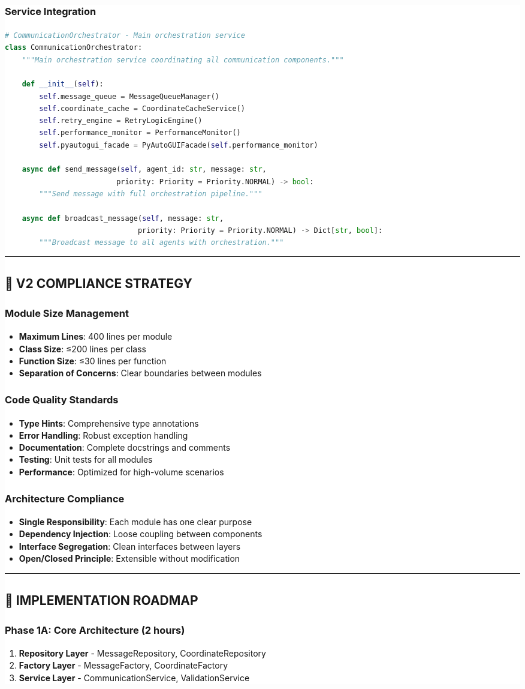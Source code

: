 ### **Service Integration**
```python
# CommunicationOrchestrator - Main orchestration service
class CommunicationOrchestrator:
    """Main orchestration service coordinating all communication components."""
    
    def __init__(self):
        self.message_queue = MessageQueueManager()
        self.coordinate_cache = CoordinateCacheService()
        self.retry_engine = RetryLogicEngine()
        self.performance_monitor = PerformanceMonitor()
        self.pyautogui_facade = PyAutoGUIFacade(self.performance_monitor)
    
    async def send_message(self, agent_id: str, message: str, 
                          priority: Priority = Priority.NORMAL) -> bool:
        """Send message with full orchestration pipeline."""
        
    async def broadcast_message(self, message: str, 
                               priority: Priority = Priority.NORMAL) -> Dict[str, bool]:
        """Broadcast message to all agents with orchestration."""
```

---

## 🎯 **V2 COMPLIANCE STRATEGY**

### **Module Size Management**
- **Maximum Lines**: 400 lines per module
- **Class Size**: ≤200 lines per class
- **Function Size**: ≤30 lines per function
- **Separation of Concerns**: Clear boundaries between modules

### **Code Quality Standards**
- **Type Hints**: Comprehensive type annotations
- **Error Handling**: Robust exception handling
- **Documentation**: Complete docstrings and comments
- **Testing**: Unit tests for all modules
- **Performance**: Optimized for high-volume scenarios

### **Architecture Compliance**
- **Single Responsibility**: Each module has one clear purpose
- **Dependency Injection**: Loose coupling between components
- **Interface Segregation**: Clean interfaces between layers
- **Open/Closed Principle**: Extensible without modification

---

## 🚀 **IMPLEMENTATION ROADMAP**

### **Phase 1A: Core Architecture (2 hours)**
1. **Repository Layer** - MessageRepository, CoordinateRepository
2. **Factory Layer** - MessageFactory, CoordinateFactory
3. **Service Layer** - CommunicationService, ValidationService
